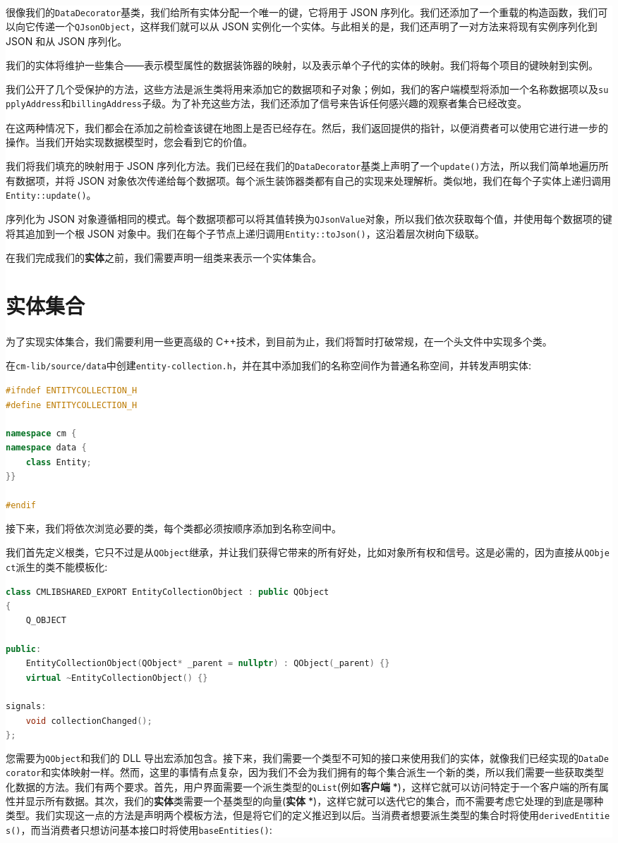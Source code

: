 很像我们的`DataDecorator`基类，我们给所有实体分配一个唯一的键，它将用于 JSON 序列化。我们还添加了一个重载的构造函数，我们可以向它传递一个`QJsonObject`，这样我们就可以从 JSON 实例化一个实体。与此相关的是，我们还声明了一对方法来将现有实例序列化到 JSON 和从 JSON 序列化。

我们的实体将维护一些集合——表示模型属性的数据装饰器的映射，以及表示单个子代的实体的映射。我们将每个项目的键映射到实例。

我们公开了几个受保护的方法，这些方法是派生类将用来添加它的数据项和子对象；例如，我们的客户端模型将添加一个名称数据项以及`supplyAddress`和`billingAddress`子级。为了补充这些方法，我们还添加了信号来告诉任何感兴趣的观察者集合已经改变。

在这两种情况下，我们都会在添加之前检查该键在地图上是否已经存在。然后，我们返回提供的指针，以便消费者可以使用它进行进一步的操作。当我们开始实现数据模型时，您会看到它的价值。

我们将我们填充的映射用于 JSON 序列化方法。我们已经在我们的`DataDecorator`基类上声明了一个`update()`方法，所以我们简单地遍历所有数据项，并将 JSON 对象依次传递给每个数据项。每个派生装饰器类都有自己的实现来处理解析。类似地，我们在每个子实体上递归调用`Entity::update()`。

序列化为 JSON 对象遵循相同的模式。每个数据项都可以将其值转换为`QJsonValue`对象，所以我们依次获取每个值，并使用每个数据项的键将其追加到一个根 JSON 对象中。我们在每个子节点上递归调用`Entity::toJson()`，这沿着层次树向下级联。

在我们完成我们的**实体**之前，我们需要声明一组类来表示一个实体集合。

# 实体集合

为了实现实体集合，我们需要利用一些更高级的 C++技术，到目前为止，我们将暂时打破常规，在一个头文件中实现多个类。

在`cm-lib/source/data`中创建`entity-collection.h`，并在其中添加我们的名称空间作为普通名称空间，并转发声明实体:

```cpp
#ifndef ENTITYCOLLECTION_H
#define ENTITYCOLLECTION_H

namespace cm {
namespace data {
    class Entity;
}}

#endif
```

接下来，我们将依次浏览必要的类，每个类都必须按顺序添加到名称空间中。

我们首先定义根类，它只不过是从`QObject`继承，并让我们获得它带来的所有好处，比如对象所有权和信号。这是必需的，因为直接从`QObject`派生的类不能模板化:

```cpp
class CMLIBSHARED_EXPORT EntityCollectionObject : public QObject
{
    Q_OBJECT

public:
    EntityCollectionObject(QObject* _parent = nullptr) : QObject(_parent) {}
    virtual ~EntityCollectionObject() {}

signals:
    void collectionChanged();
};
```

您需要为`QObject`和我们的 DLL 导出宏添加包含。接下来，我们需要一个类型不可知的接口来使用我们的实体，就像我们已经实现的`DataDecorator`和实体映射一样。然而，这里的事情有点复杂，因为我们不会为我们拥有的每个集合派生一个新的类，所以我们需要一些获取类型化数据的方法。我们有两个要求。首先，用户界面需要一个派生类型的`QList`(例如**客户端** *)，这样它就可以访问特定于一个客户端的所有属性并显示所有数据。其次，我们的**实体**类需要一个基类型的向量(**实体** *)，这样它就可以迭代它的集合，而不需要考虑它处理的到底是哪种类型。我们实现这一点的方法是声明两个模板方法，但是将它们的定义推迟到以后。当消费者想要派生类型的集合时将使用`derivedEntities()`，而当消费者只想访问基本接口时将使用`baseEntities()`:

